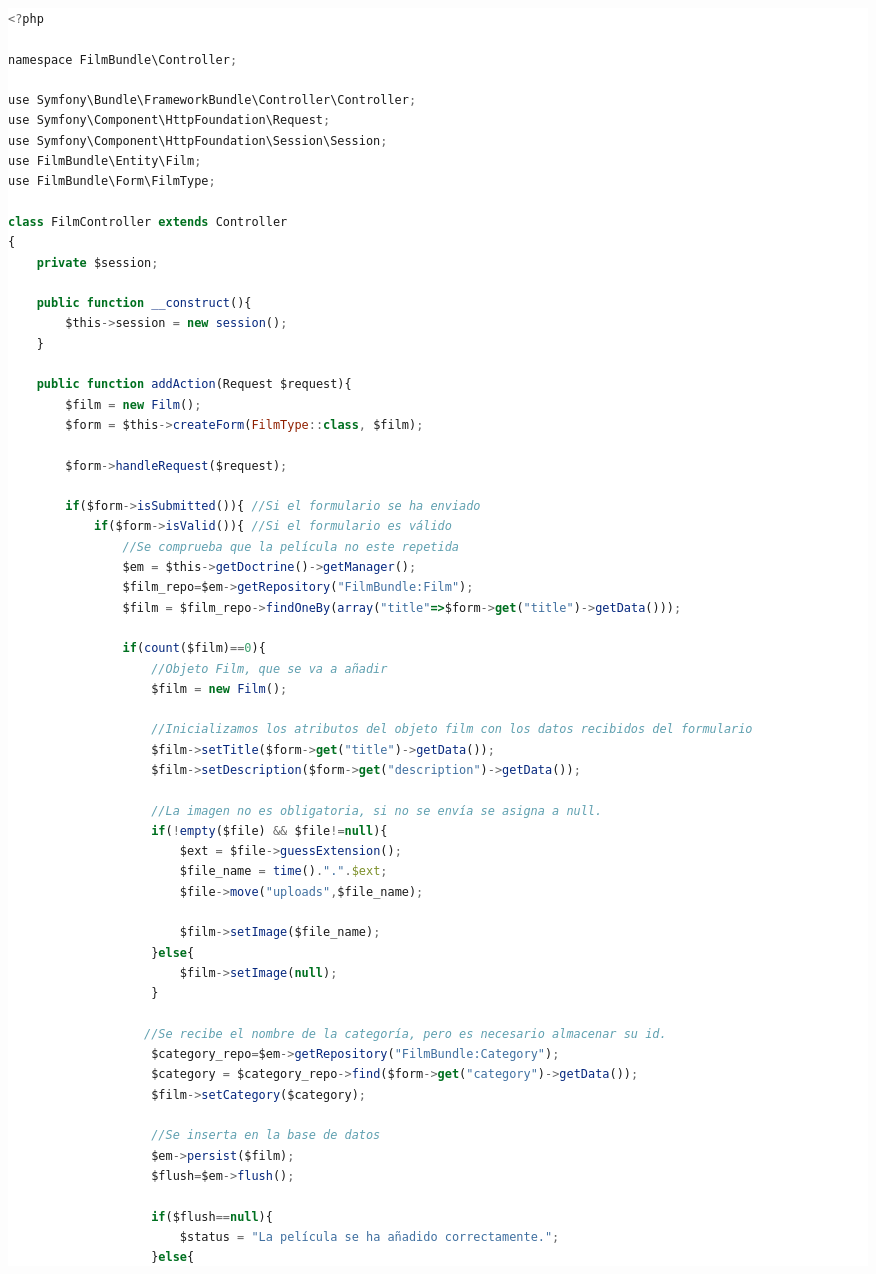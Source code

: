 ```javascript
<?php

namespace FilmBundle\Controller;

use Symfony\Bundle\FrameworkBundle\Controller\Controller;
use Symfony\Component\HttpFoundation\Request;
use Symfony\Component\HttpFoundation\Session\Session;
use FilmBundle\Entity\Film;
use FilmBundle\Form\FilmType;

class FilmController extends Controller
{
    private $session; 

    public function __construct(){
        $this->session = new session();
    }

    public function addAction(Request $request){
        $film = new Film();
        $form = $this->createForm(FilmType::class, $film);

        $form->handleRequest($request);

        if($form->isSubmitted()){ //Si el formulario se ha enviado
            if($form->isValid()){ //Si el formulario es válido
                //Se comprueba que la película no este repetida
                $em = $this->getDoctrine()->getManager();
                $film_repo=$em->getRepository("FilmBundle:Film");
                $film = $film_repo->findOneBy(array("title"=>$form->get("title")->getData()));

                if(count($film)==0){
                    //Objeto Film, que se va a añadir
                    $film = new Film(); 

                    //Inicializamos los atributos del objeto film con los datos recibidos del formulario
                    $film->setTitle($form->get("title")->getData()); 
                    $film->setDescription($form->get("description")->getData());
               
                    //La imagen no es obligatoria, si no se envía se asigna a null.
                    if(!empty($file) && $file!=null){
                        $ext = $file->guessExtension();
                        $file_name = time().".".$ext;
                        $file->move("uploads",$file_name);

                        $film->setImage($file_name);      
                    }else{
                        $film->setImage(null);
                    }          

                   //Se recibe el nombre de la categoría, pero es necesario almacenar su id.
                    $category_repo=$em->getRepository("FilmBundle:Category");  
                    $category = $category_repo->find($form->get("category")->getData());
                    $film->setCategory($category);

                    //Se inserta en la base de datos
                    $em->persist($film); 
                    $flush=$em->flush();

                    if($flush==null){
                        $status = "La película se ha añadido correctamente.";
                    }else{
```